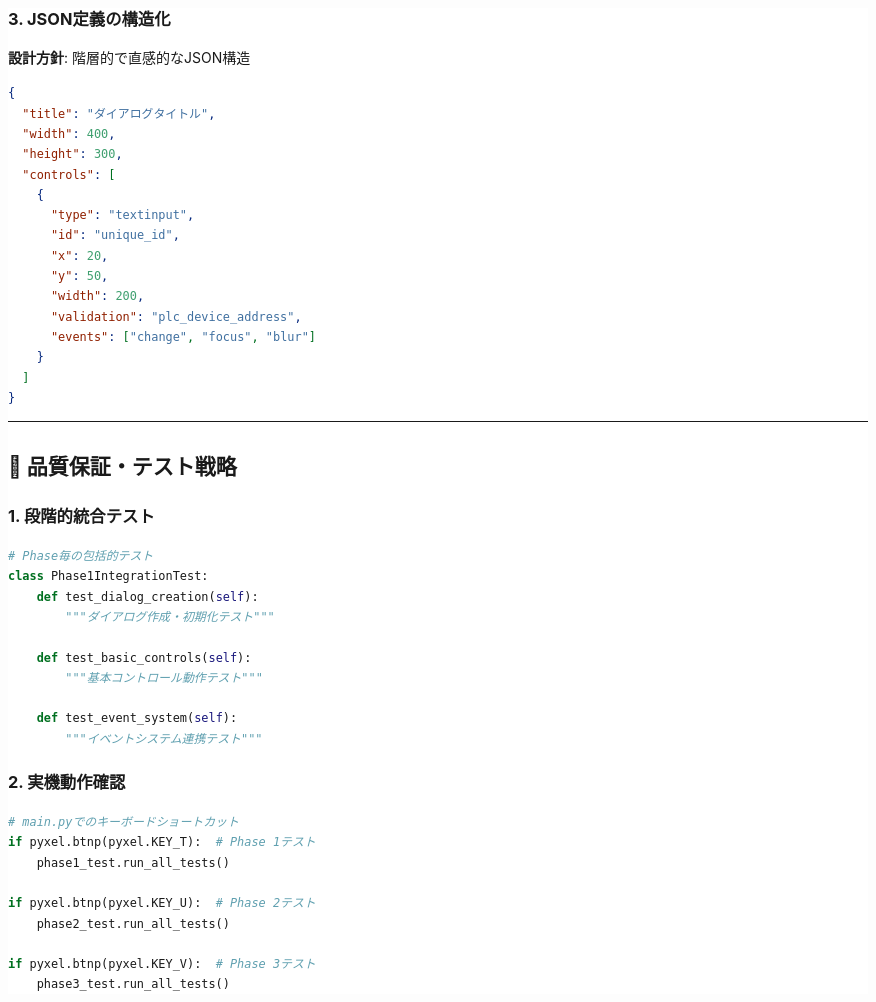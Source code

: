 ### 3. **JSON定義の構造化**

**設計方針**: 階層的で直感的なJSON構造

```json
{
  "title": "ダイアログタイトル",
  "width": 400,
  "height": 300,
  "controls": [
    {
      "type": "textinput",
      "id": "unique_id",
      "x": 20,
      "y": 50,
      "width": 200,
      "validation": "plc_device_address",
      "events": ["change", "focus", "blur"]
    }
  ]
}
```

---

## 🧪 品質保証・テスト戦略

### 1. **段階的統合テスト**

```python
# Phase毎の包括的テスト
class Phase1IntegrationTest:
    def test_dialog_creation(self):
        """ダイアログ作成・初期化テスト"""
        
    def test_basic_controls(self):
        """基本コントロール動作テスト"""
        
    def test_event_system(self):
        """イベントシステム連携テスト"""
```

### 2. **実機動作確認**

```python
# main.pyでのキーボードショートカット
if pyxel.btnp(pyxel.KEY_T):  # Phase 1テスト
    phase1_test.run_all_tests()
    
if pyxel.btnp(pyxel.KEY_U):  # Phase 2テスト
    phase2_test.run_all_tests()
    
if pyxel.btnp(pyxel.KEY_V):  # Phase 3テスト
    phase3_test.run_all_tests()
```
